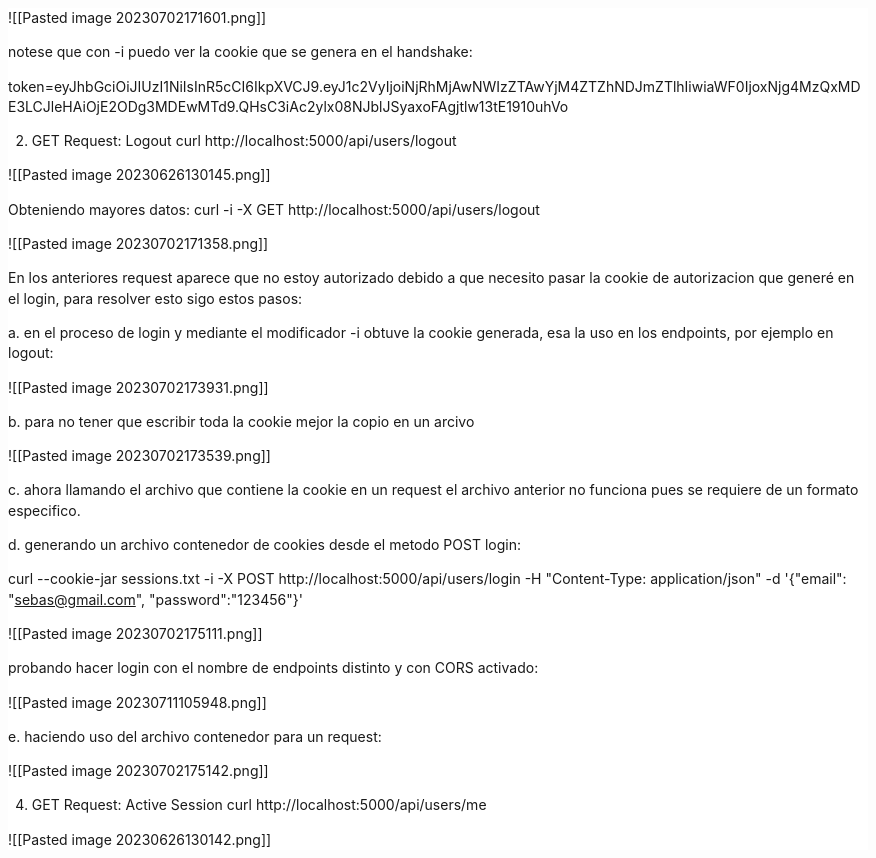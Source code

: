 
![[Pasted image 20230702171601.png]]

notese que con -i puedo ver la cookie que se genera en el handshake:

token=eyJhbGciOiJIUzI1NiIsInR5cCI6IkpXVCJ9.eyJ1c2VyIjoiNjRhMjAwNWIzZTAwYjM4ZTZhNDJmZTlhIiwiaWF0IjoxNjg4MzQxMDE3LCJleHAiOjE2ODg3MDEwMTd9.QHsC3iAc2ylx08NJblJSyaxoFAgjtlw13tE1910uhVo


2.  GET Request: Logout
curl http://localhost:5000/api/users/logout

![[Pasted image 20230626130145.png]]

Obteniendo mayores datos:
curl -i -X GET http://localhost:5000/api/users/logout

![[Pasted image 20230702171358.png]]


En los anteriores request aparece que no estoy autorizado debido a que necesito pasar la cookie de autorizacion que generé en el login, para resolver esto sigo estos pasos:

a.  en el proceso de login y mediante el modificador -i obtuve la cookie generada, esa la uso en los endpoints, por ejemplo en logout:

![[Pasted image 20230702173931.png]]

b. para no tener que escribir toda la cookie mejor la copio en un arcivo


![[Pasted image 20230702173539.png]]


c. ahora llamando el archivo que contiene la cookie en un request el archivo anterior no funciona pues se requiere de un formato especifico.

d. generando un archivo contenedor de cookies desde el metodo POST login:

curl --cookie-jar sessions.txt -i -X POST http://localhost:5000/api/users/login -H "Content-Type: application/json" -d '{"email": "sebas@gmail.com", "password":"123456"}'

![[Pasted image 20230702175111.png]]

probando hacer login con el nombre de endpoints distinto y con CORS activado:

![[Pasted image 20230711105948.png]]


e. haciendo uso del archivo contenedor para un request:

![[Pasted image 20230702175142.png]]


4. GET Request: Active Session
curl http://localhost:5000/api/users/me

![[Pasted image 20230626130142.png]]
